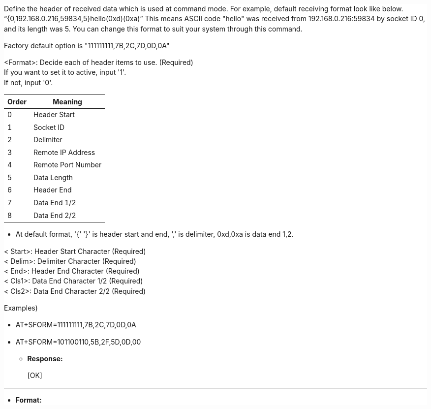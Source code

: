 Define the header of received data which is used at command mode. For example, default receiving format look like below.
“\{0,192.168.0.216,59834,5\}hello(0xd)(0xa)”
This means ASCII code "hello" was received from 192.168.0.216:59834 by
socket ID 0, and its length was 5. You can change this format to suit
your system through this command.  
  
Factory default option is "111111111,7B,2C,7D,0D,0A"  
  
&#60;Format&#62;: Decide each of header items to use. (Required)  
If you want to set it to active, input '1'.  
If not, input '0'.  

| Order | Meaning |
| - | ------------------ |
| 0 | Header Start       |
| 1 | Socket ID          |
| 2 | Delimiter          |
| 3 | Remote IP Address  |
| 4 | Remote Port Number |
| 5 | Data Length        |
| 6 | Header End         |
| 7 | Data End 1/2       |
| 8 | Data End 2/2       |

- At default format, '{' '}' is header start and end, ',' is delimiter,
0xd,0xa is data end 1,2.  
  
&#60; Start&#62;: Header Start Character (Required)  
&#60; Delim&#62;: Delimiter Character (Required)  
&#60; End&#62;: Header End Character (Required)  
&#60; Cls1&#62;: Data End Character 1/2 (Required)  
&#60; Cls2&#62;: Data End Character 2/2 (Required)  
  
Examples)


- AT+SFORM=111111111,7B,2C,7D,0D,0A
- AT+SFORM=101100110,5B,2F,5D,0D,00  

  - **Response:**

    [OK]

 
----

  - **Format:**
